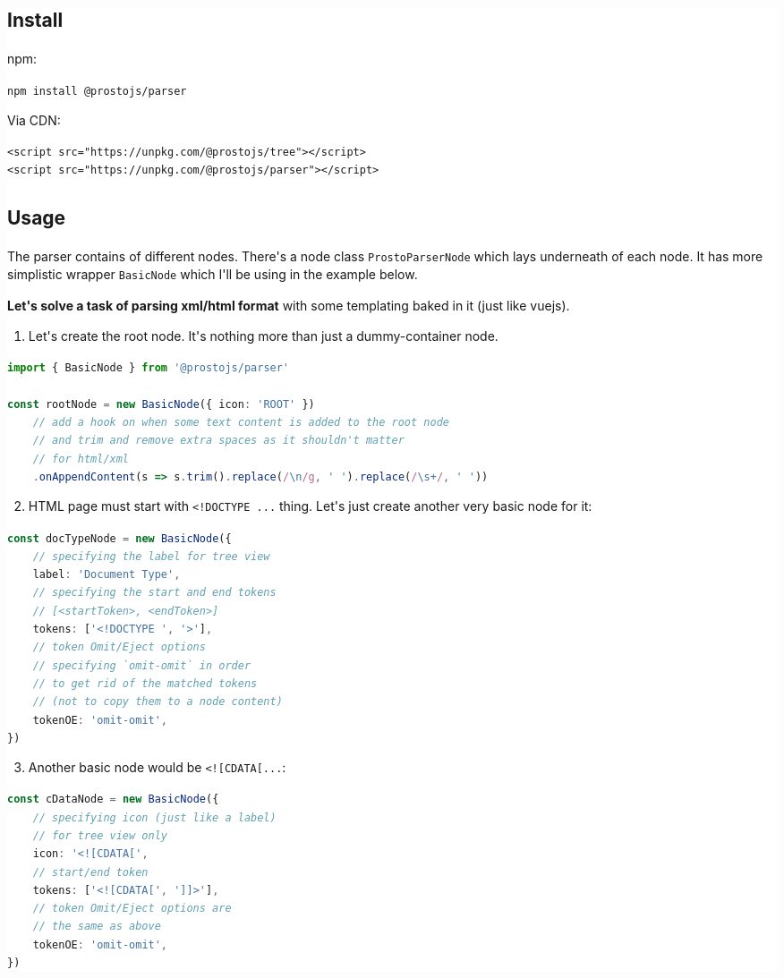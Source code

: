 ## Install

npm: 

`npm install @prostojs/parser`

Via CDN:
```
<script src="https://unpkg.com/@prostojs/tree"></script>
<script src="https://unpkg.com/@prostojs/parser"></script>
```

## Usage

The parser contains of different nodes. There's a node class `ProstoParserNode` which lays underneath of each node.
It has more simplistic wrapper `BasicNode` which I'll be using in the example below. 

**Let's solve a task of parsing xml/html format** with some templating baked in it (just like vuejs).

1. Let's create the root node. It's nothing more than just a dummy-container node.

```ts
import { BasicNode } from '@prostojs/parser'

const rootNode = new BasicNode({ icon: 'ROOT' })
    // add a hook on when some text content is added to the root node
    // and trim and remove extra spaces as it shouldn't matter 
    // for html/xml
    .onAppendContent(s => s.trim().replace(/\n/g, ' ').replace(/\s+/, ' '))
```

2. HTML page must start with `<!DOCTYPE ...` thing. Let's just create another
very basic node for it:
```ts
const docTypeNode = new BasicNode({
    // specifying the label for tree view
    label: 'Document Type',
    // specifying the start and end tokens
    // [<startToken>, <endToken>]
    tokens: ['<!DOCTYPE ', '>'],
    // token Omit/Eject options
    // specifying `omit-omit` in order
    // to get rid of the matched tokens
    // (not to copy them to a node content)
    tokenOE: 'omit-omit',
})
```
3. Another basic node would be `<![CDATA[...`:
```ts
const cDataNode = new BasicNode({
    // specifying icon (just like a label)
    // for tree view only
    icon: '<![CDATA[',
    // start/end token
    tokens: ['<![CDATA[', ']]>'],
    // token Omit/Eject options are
    // the same as above
    tokenOE: 'omit-omit',
})
```
